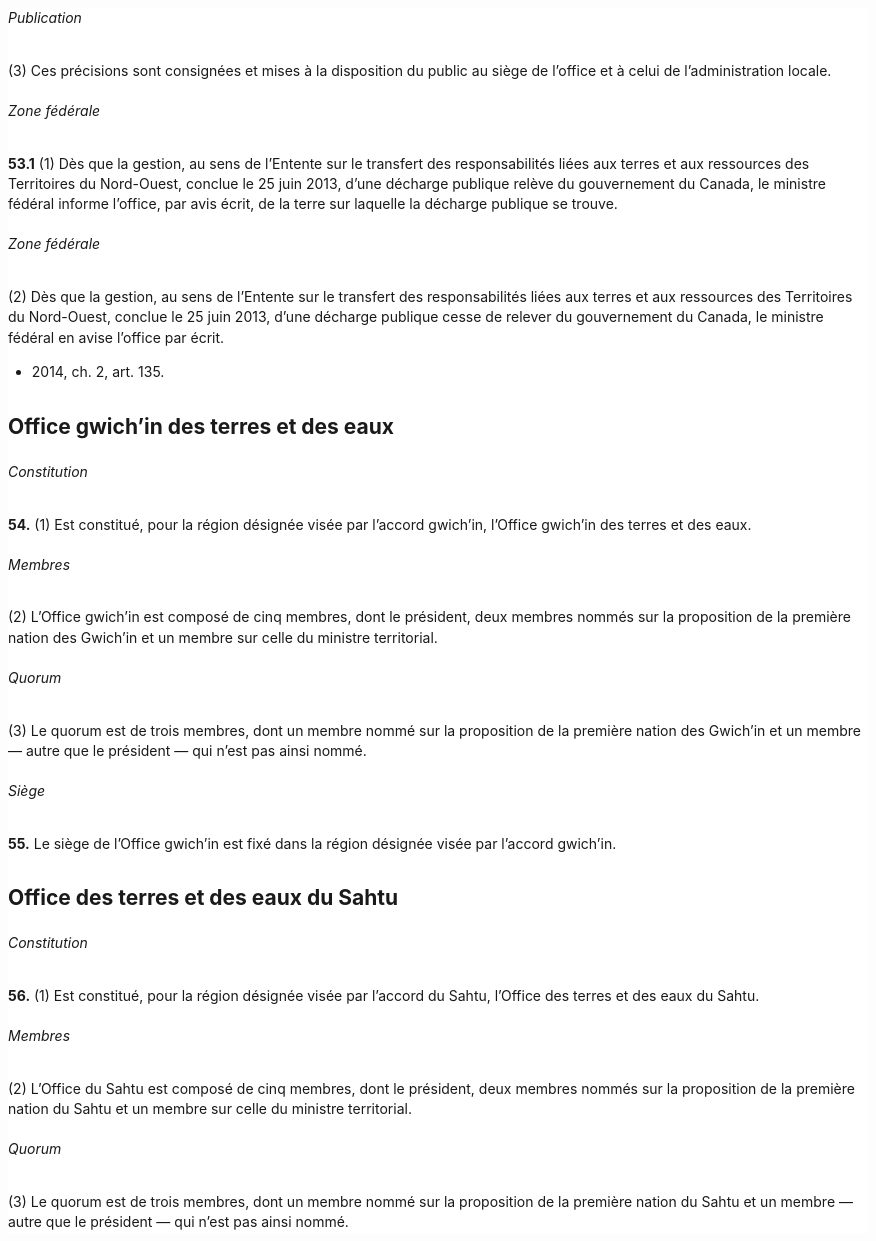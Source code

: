 ###### Publication

(3) Ces précisions sont consignées et mises à la disposition du public au siège de l’office et à celui de l’administration locale.

###### Zone fédérale

**53.1** (1) Dès que la gestion, au sens de l’Entente sur le transfert des responsabilités liées aux terres et aux ressources des Territoires du Nord-Ouest, conclue le 25 juin 2013, d’une décharge publique relève du gouvernement du Canada, le ministre fédéral informe l’office, par avis écrit, de la terre sur laquelle la décharge publique se trouve.

###### Zone fédérale

(2) Dès que la gestion, au sens de l’Entente sur le transfert des responsabilités liées aux terres et aux ressources des Territoires du Nord-Ouest, conclue le 25 juin 2013, d’une décharge publique cesse de relever du gouvernement du Canada, le ministre fédéral en avise l’office par écrit.

  * 2014, ch. 2, art. 135.

## Office gwich’in des terres et des eaux

###### Constitution

**54.** (1) Est constitué, pour la région désignée visée par l’accord gwich’in, l’Office gwich’in des terres et des eaux.

###### Membres

(2) L’Office gwich’in est composé de cinq membres, dont le président, deux membres nommés sur la proposition de la première nation des Gwich’in et un membre sur celle du ministre territorial.

###### Quorum

(3) Le quorum est de trois membres, dont un membre nommé sur la proposition de la première nation des Gwich’in et un membre — autre que le président — qui n’est pas ainsi nommé.

###### Siège

**55.** Le siège de l’Office gwich’in est fixé dans la région désignée visée par l’accord gwich’in.

## Office des terres et des eaux du Sahtu

###### Constitution

**56.** (1) Est constitué, pour la région désignée visée par l’accord du Sahtu, l’Office des terres et des eaux du Sahtu.

###### Membres

(2) L’Office du Sahtu est composé de cinq membres, dont le président, deux membres nommés sur la proposition de la première nation du Sahtu et un membre sur celle du ministre territorial.

###### Quorum

(3) Le quorum est de trois membres, dont un membre nommé sur la proposition de la première nation du Sahtu et un membre — autre que le président — qui n’est pas ainsi nommé.
